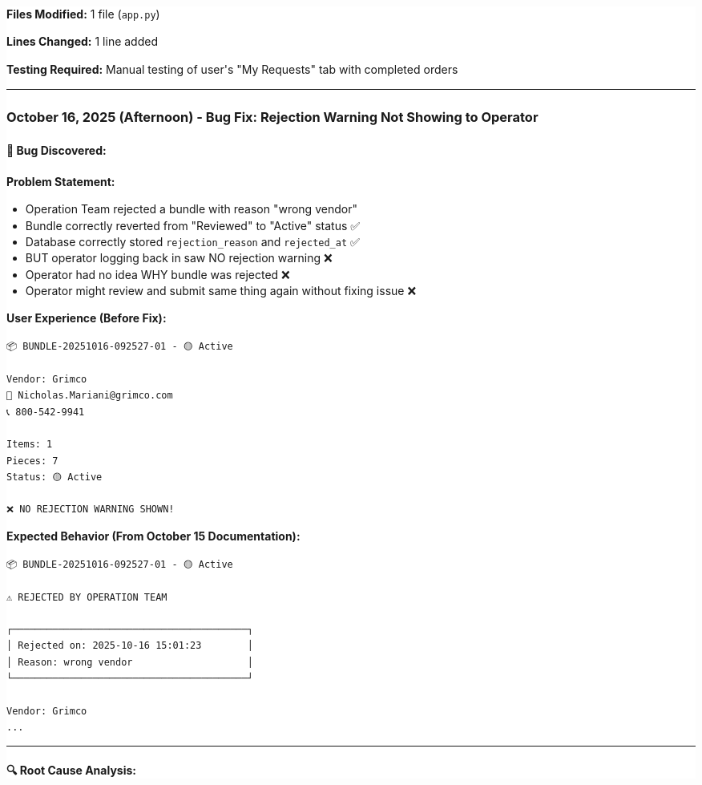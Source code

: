 **Files Modified:** 1 file (`app.py`)

**Lines Changed:** 1 line added

**Testing Required:** Manual testing of user's "My Requests" tab with completed orders

---

### **October 16, 2025 (Afternoon) - Bug Fix: Rejection Warning Not Showing to Operator**

#### **🐛 Bug Discovered:**

**Problem Statement:**
- Operation Team rejected a bundle with reason "wrong vendor"
- Bundle correctly reverted from "Reviewed" to "Active" status ✅
- Database correctly stored `rejection_reason` and `rejected_at` ✅
- BUT operator logging back in saw NO rejection warning ❌
- Operator had no idea WHY bundle was rejected ❌
- Operator might review and submit same thing again without fixing issue ❌

**User Experience (Before Fix):**
```
📦 BUNDLE-20251016-092527-01 - 🟡 Active

Vendor: Grimco
📧 Nicholas.Mariani@grimco.com
📞 800-542-9941

Items: 1
Pieces: 7
Status: 🟡 Active

❌ NO REJECTION WARNING SHOWN!
```

**Expected Behavior (From October 15 Documentation):**
```
📦 BUNDLE-20251016-092527-01 - 🟡 Active

⚠️ REJECTED BY OPERATION TEAM

┌─────────────────────────────────────────┐
│ Rejected on: 2025-10-16 15:01:23        │
│ Reason: wrong vendor                    │
└─────────────────────────────────────────┘

Vendor: Grimco
...
```

---

#### **🔍 Root Cause Analysis:**
